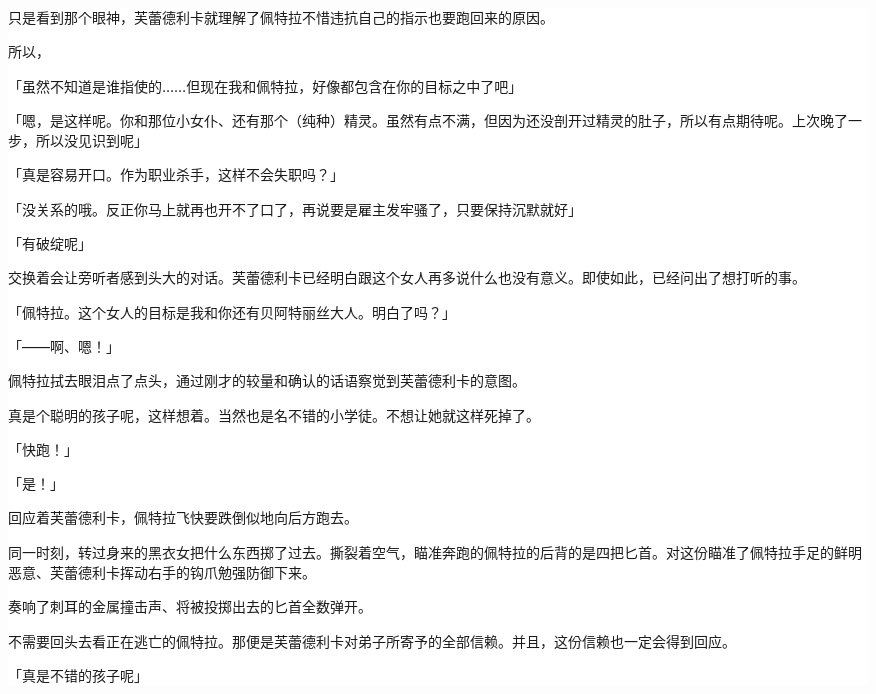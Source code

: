 

只是看到那个眼神，芙蕾德利卡就理解了佩特拉不惜违抗自己的指示也要跑回来的原因。



所以，



「虽然不知道是谁指使的……但现在我和佩特拉，好像都包含在你的目标之中了吧」



「嗯，是这样呢。你和那位小女仆、还有那个（纯种）精灵。虽然有点不满，但因为还没剖开过精灵的肚子，所以有点期待呢。上次晚了一步，所以没见识到呢」



「真是容易开口。作为职业杀手，这样不会失职吗？」



「没关系的哦。反正你马上就再也开不了口了，再说要是雇主发牢骚了，只要保持沉默就好」



「有破绽呢」



交换着会让旁听者感到头大的对话。芙蕾德利卡已经明白跟这个女人再多说什么也没有意义。即使如此，已经问出了想打听的事。



「佩特拉。这个女人的目标是我和你还有贝阿特丽丝大人。明白了吗？」



「――啊、嗯！」



佩特拉拭去眼泪点了点头，通过刚才的较量和确认的话语察觉到芙蕾德利卡的意图。



真是个聪明的孩子呢，这样想着。当然也是名不错的小学徒。不想让她就这样死掉了。



「快跑！」



「是！」



回应着芙蕾德利卡，佩特拉飞快要跌倒似地向后方跑去。



同一时刻，转过身来的黑衣女把什么东西掷了过去。撕裂着空气，瞄准奔跑的佩特拉的后背的是四把匕首。对这份瞄准了佩特拉手足的鲜明恶意、芙蕾德利卡挥动右手的钩爪勉强防御下来。



奏响了刺耳的金属撞击声、将被投掷出去的匕首全数弹开。



不需要回头去看正在逃亡的佩特拉。那便是芙蕾德利卡对弟子所寄予的全部信赖。并且，这份信赖也一定会得到回应。



「真是不错的孩子呢」

